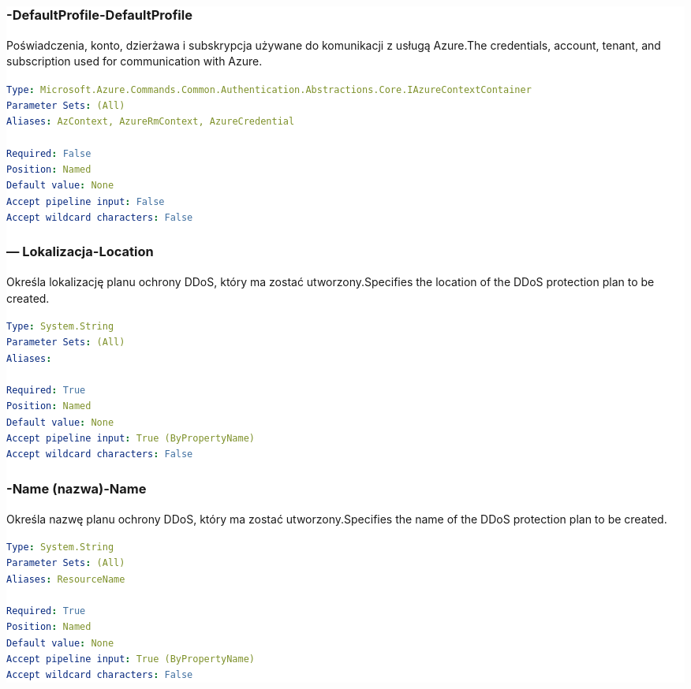 ### <span data-ttu-id="b90d6-121">-DefaultProfile</span><span class="sxs-lookup"><span data-stu-id="b90d6-121">-DefaultProfile</span></span>
<span data-ttu-id="b90d6-122">Poświadczenia, konto, dzierżawa i subskrypcja używane do komunikacji z usługą Azure.</span><span class="sxs-lookup"><span data-stu-id="b90d6-122">The credentials, account, tenant, and subscription used for communication with Azure.</span></span>

```yaml
Type: Microsoft.Azure.Commands.Common.Authentication.Abstractions.Core.IAzureContextContainer
Parameter Sets: (All)
Aliases: AzContext, AzureRmContext, AzureCredential

Required: False
Position: Named
Default value: None
Accept pipeline input: False
Accept wildcard characters: False
```

### <span data-ttu-id="b90d6-123">— Lokalizacja</span><span class="sxs-lookup"><span data-stu-id="b90d6-123">-Location</span></span>
<span data-ttu-id="b90d6-124">Określa lokalizację planu ochrony DDoS, który ma zostać utworzony.</span><span class="sxs-lookup"><span data-stu-id="b90d6-124">Specifies the location of the DDoS protection plan to be created.</span></span>

```yaml
Type: System.String
Parameter Sets: (All)
Aliases:

Required: True
Position: Named
Default value: None
Accept pipeline input: True (ByPropertyName)
Accept wildcard characters: False
```

### <span data-ttu-id="b90d6-125">-Name (nazwa)</span><span class="sxs-lookup"><span data-stu-id="b90d6-125">-Name</span></span>
<span data-ttu-id="b90d6-126">Określa nazwę planu ochrony DDoS, który ma zostać utworzony.</span><span class="sxs-lookup"><span data-stu-id="b90d6-126">Specifies the name of the DDoS protection plan to be created.</span></span>

```yaml
Type: System.String
Parameter Sets: (All)
Aliases: ResourceName

Required: True
Position: Named
Default value: None
Accept pipeline input: True (ByPropertyName)
Accept wildcard characters: False
```
